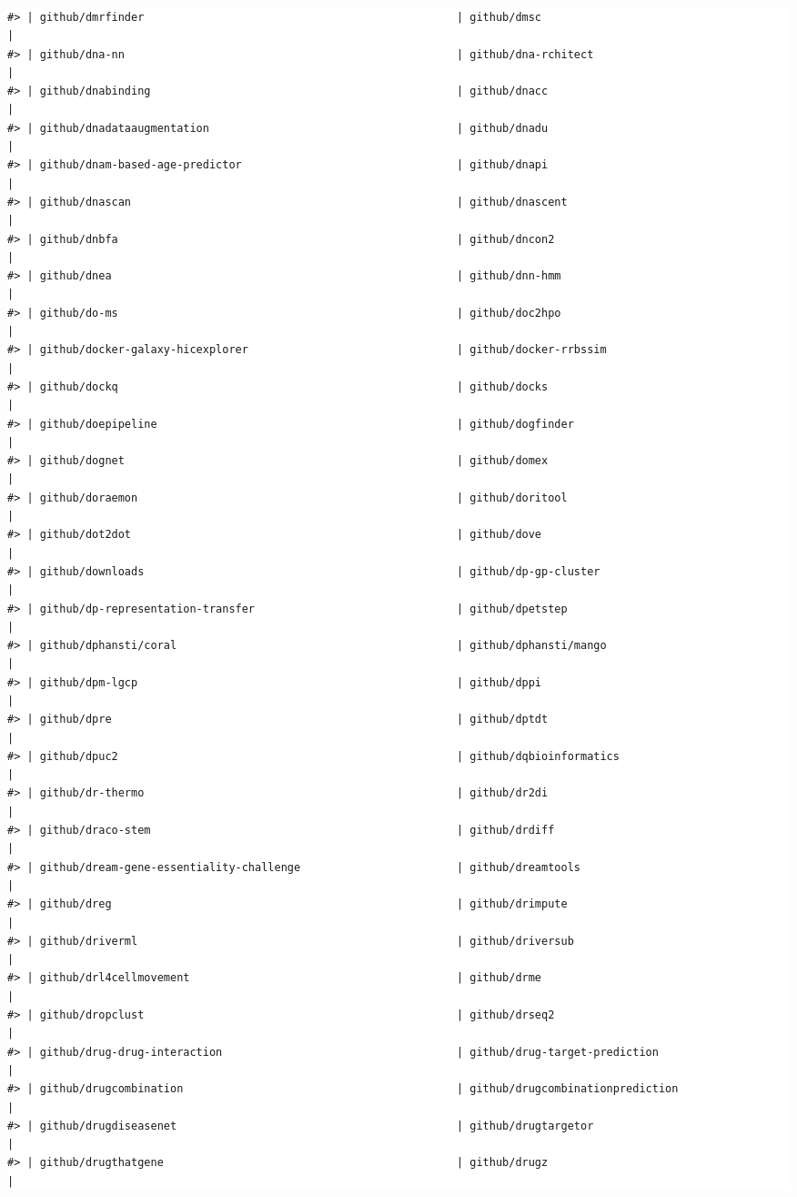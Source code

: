     #> | github/dmrfinder                                                | github/dmsc                                                             |
    #> | github/dna-nn                                                   | github/dna-rchitect                                                     |
    #> | github/dnabinding                                               | github/dnacc                                                            |
    #> | github/dnadataaugmentation                                      | github/dnadu                                                            |
    #> | github/dnam-based-age-predictor                                 | github/dnapi                                                            |
    #> | github/dnascan                                                  | github/dnascent                                                         |
    #> | github/dnbfa                                                    | github/dncon2                                                           |
    #> | github/dnea                                                     | github/dnn-hmm                                                          |
    #> | github/do-ms                                                    | github/doc2hpo                                                          |
    #> | github/docker-galaxy-hicexplorer                                | github/docker-rrbssim                                                   |
    #> | github/dockq                                                    | github/docks                                                            |
    #> | github/doepipeline                                              | github/dogfinder                                                        |
    #> | github/dognet                                                   | github/domex                                                            |
    #> | github/doraemon                                                 | github/doritool                                                         |
    #> | github/dot2dot                                                  | github/dove                                                             |
    #> | github/downloads                                                | github/dp-gp-cluster                                                    |
    #> | github/dp-representation-transfer                               | github/dpetstep                                                         |
    #> | github/dphansti/coral                                           | github/dphansti/mango                                                   |
    #> | github/dpm-lgcp                                                 | github/dppi                                                             |
    #> | github/dpre                                                     | github/dptdt                                                            |
    #> | github/dpuc2                                                    | github/dqbioinformatics                                                 |
    #> | github/dr-thermo                                                | github/dr2di                                                            |
    #> | github/draco-stem                                               | github/drdiff                                                           |
    #> | github/dream-gene-essentiality-challenge                        | github/dreamtools                                                       |
    #> | github/dreg                                                     | github/drimpute                                                         |
    #> | github/driverml                                                 | github/driversub                                                        |
    #> | github/drl4cellmovement                                         | github/drme                                                             |
    #> | github/dropclust                                                | github/drseq2                                                           |
    #> | github/drug-drug-interaction                                    | github/drug-target-prediction                                           |
    #> | github/drugcombination                                          | github/drugcombinationprediction                                        |
    #> | github/drugdiseasenet                                           | github/drugtargetor                                                     |
    #> | github/drugthatgene                                             | github/drugz                                                            |